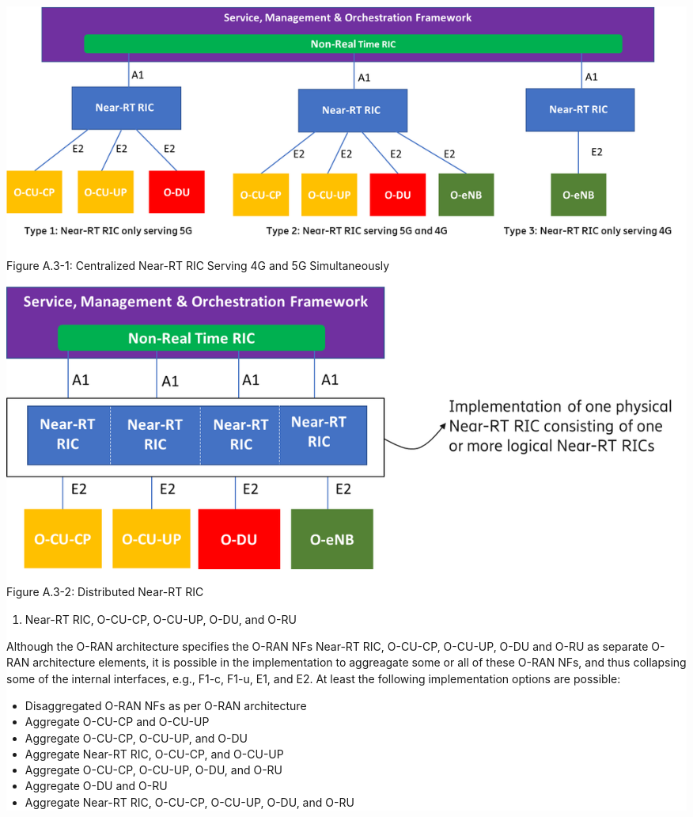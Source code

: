 ![](../assets/images/2a24256774f6.png)

Figure A.3-1: Centralized Near-RT RIC Serving 4G and 5G Simultaneously

![](../assets/images/28e5679e022a.png)

Figure A.3-2: Distributed Near-RT RIC

1. Near-RT RIC, O-CU-CP, O-CU-UP, O-DU, and O-RU

Although the O-RAN architecture specifies the O-RAN NFs Near-RT RIC, O-CU-CP, O-CU-UP, O-DU and O-RU as separate O-RAN architecture elements, it is possible in the implementation to aggreagate some or all of these O-RAN NFs, and thus collapsing some of the internal interfaces, e.g., F1-c, F1-u, E1, and E2. At least the following implementation options are possible:

* Disaggregated O-RAN NFs as per O-RAN architecture
* Aggregate O-CU-CP and O-CU-UP
* Aggregate O-CU-CP, O-CU-UP, and O-DU
* Aggregate Near-RT RIC, O-CU-CP, and O-CU-UP
* Aggregate O-CU-CP, O-CU-UP, O-DU, and O-RU
* Aggregate O-DU and O-RU
* Aggregate Near-RT RIC, O-CU-CP, O-CU-UP, O-DU, and O-RU
